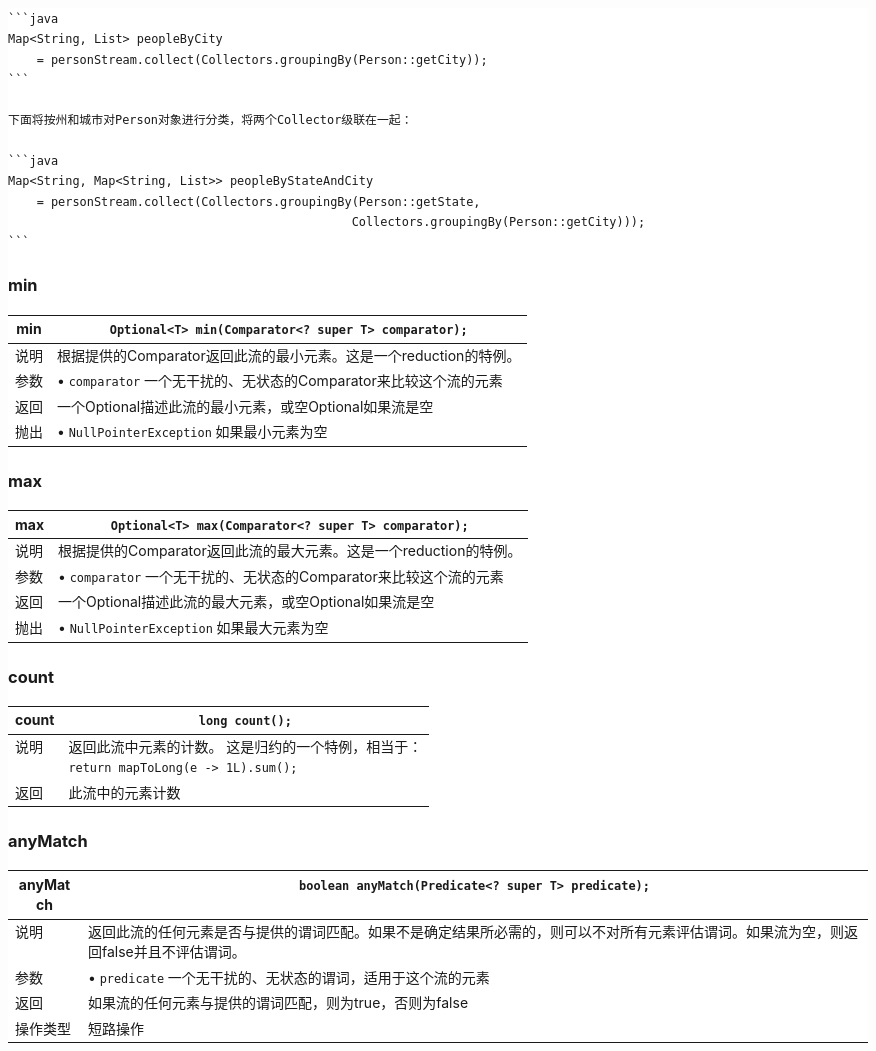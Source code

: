     ```java
    Map<String, List> peopleByCity
        = personStream.collect(Collectors.groupingBy(Person::getCity));
    ```

    下面将按州和城市对Person对象进行分类，将两个Collector级联在一起：

    ```java
    Map<String, Map<String, List>> peopleByStateAndCity
        = personStream.collect(Collectors.groupingBy(Person::getState,
                                                    Collectors.groupingBy(Person::getCity)));
    ```
    
### min

| min  | `Optional<T> min(Comparator<? super T> comparator);`             |
|------|------------------------------------------------------------------|
| 说明 | 根据提供的Comparator返回此流的最小元素。这是一个reduction的特例。  |
| 参数 | • `comparator` 一个无干扰的、无状态的Comparator来比较这个流的元素 |
| 返回 | 一个Optional描述此流的最小元素，或空Optional如果流是空            |
| 抛出 | • `NullPointerException` 如果最小元素为空                        |

### max

| max  | `Optional<T> max(Comparator<? super T> comparator);`             |
|------|------------------------------------------------------------------|
| 说明 | 根据提供的Comparator返回此流的最大元素。这是一个reduction的特例。  |
| 参数 | • `comparator` 一个无干扰的、无状态的Comparator来比较这个流的元素 |
| 返回 | 一个Optional描述此流的最大元素，或空Optional如果流是空            |
| 抛出 | • `NullPointerException` 如果最大元素为空                        |

### count

| count | `long count();`                                                                        |
|-------|----------------------------------------------------------------------------------------|
| 说明  | 返回此流中元素的计数。 这是归约的一个特例，相当于：<br>`return mapToLong(e -> 1L).sum();` |
| 返回  | 此流中的元素计数                                                                       |

### anyMatch

| anyMatch | `boolean anyMatch(Predicate<? super T> predicate);`                                                                              |
|----------|----------------------------------------------------------------------------------------------------------------------------------|
| 说明     | 返回此流的任何元素是否与提供的谓词匹配。如果不是确定结果所必需的，则可以不对所有元素评估谓词。如果流为空，则返回false并且不评估谓词。 |
| 参数     | • `predicate` 一个无干扰的、无状态的谓词，适用于这个流的元素                                                                       |
| 返回     | 如果流的任何元素与提供的谓词匹配，则为true，否则为false                                                                            |
| 操作类型 | 短路操作                                                                                                                         |
